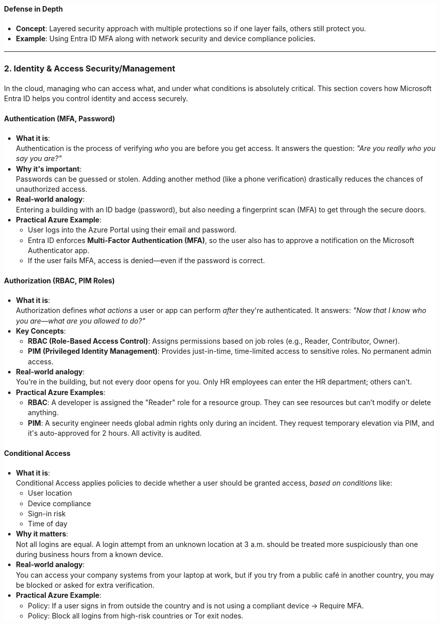 #### Defense in Depth  
- **Concept**: Layered security approach with multiple protections so if one layer fails, others still protect you.  
- **Example**: Using Entra ID MFA along with network security and device compliance policies.

---

### 2. Identity & Access Security/Management
In the cloud, managing who can access what, and under what conditions is absolutely critical. This section covers how Microsoft Entra ID helps you control identity and access securely.

#### Authentication (MFA, Password)  
- **What it is**:  
  Authentication is the process of verifying *who* you are before you get access. It answers the question: *"Are you really who you say you are?"*
- **Why it's important**:  
  Passwords can be guessed or stolen. Adding another method (like a phone verification) drastically reduces the chances of unauthorized access.
- **Real-world analogy**:  
  Entering a building with an ID badge (password), but also needing a fingerprint scan (MFA) to get through the secure doors.
- **Practical Azure Example**:
  - User logs into the Azure Portal using their email and password.
  - Entra ID enforces **Multi-Factor Authentication (MFA)**, so the user also has to approve a notification on the Microsoft Authenticator app.
  - If the user fails MFA, access is denied—even if the password is correct.

#### Authorization (RBAC, PIM Roles)  
- **What it is**:  
  Authorization defines *what actions* a user or app can perform *after* they're authenticated. It answers: *"Now that I know who you are—what are you allowed to do?"*
- **Key Concepts**:
  - **RBAC (Role-Based Access Control)**: Assigns permissions based on job roles (e.g., Reader, Contributor, Owner).
  - **PIM (Privileged Identity Management)**: Provides just-in-time, time-limited access to sensitive roles. No permanent admin access.
- **Real-world analogy**:  
  You’re in the building, but not every door opens for you. Only HR employees can enter the HR department; others can't.
- **Practical Azure Examples**:
  - **RBAC**: A developer is assigned the "Reader" role for a resource group. They can see resources but can’t modify or delete anything.
  - **PIM**: A security engineer needs global admin rights only during an incident. They request temporary elevation via PIM, and it's auto-approved for 2 hours. All activity is audited.


#### Conditional Access  
- **What it is**:  
  Conditional Access applies policies to decide whether a user should be granted access, *based on conditions* like:
    - User location
    - Device compliance
    - Sign-in risk
    - Time of day
- **Why it matters**:  
  Not all logins are equal. A login attempt from an unknown location at 3 a.m. should be treated more suspiciously than one during business hours from a known device.
- **Real-world analogy**:  
  You can access your company systems from your laptop at work, but if you try from a public café in another country, you may be blocked or asked for extra verification.
- **Practical Azure Example**:
  - Policy: If a user signs in from outside the country and is not using a compliant device → Require MFA.
  - Policy: Block all logins from high-risk countries or Tor exit nodes.